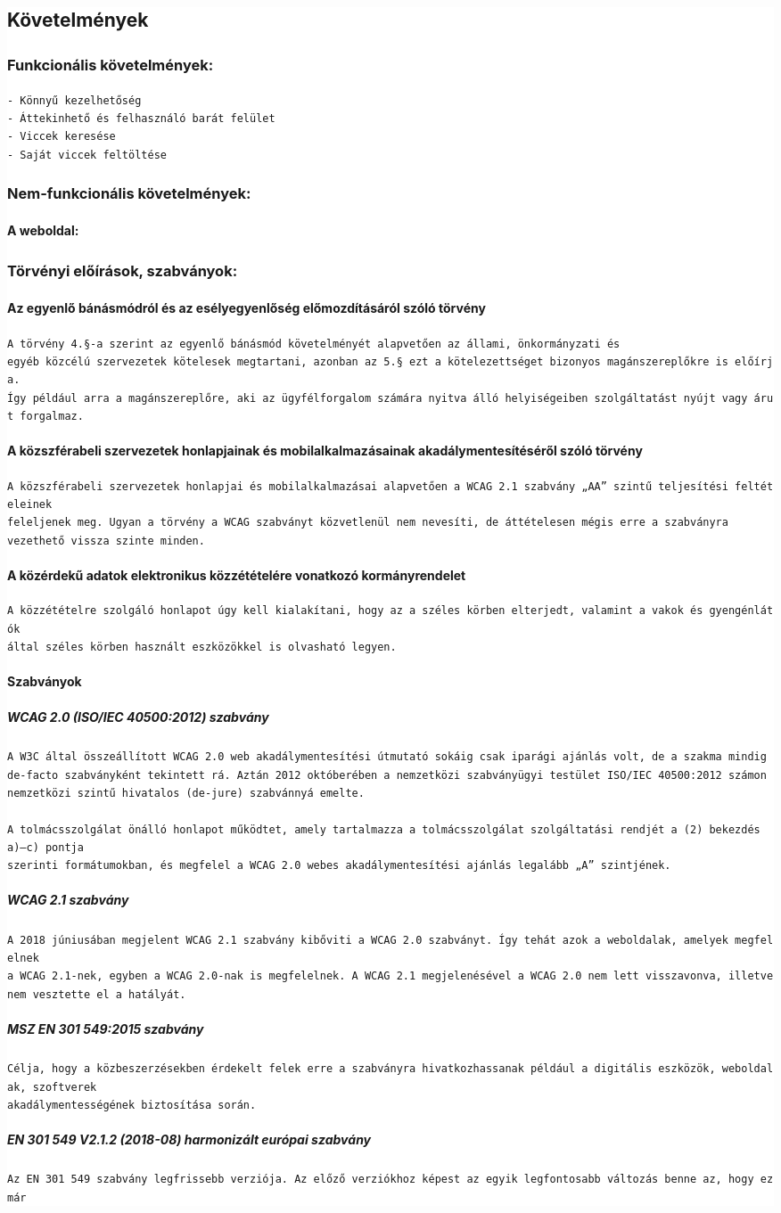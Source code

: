 ## **Követelmények**

### **Funkcionális követelmények:**

    - Könnyű kezelhetőség
	- Áttekinhető és felhasználó barát felület
	- Viccek keresése
	- Saját viccek feltöltése

### **Nem-funkcionális követelmények:**
#### **A weboldal:**

	
### **Törvényi előírások, szabványok:**
#### **Az egyenlő bánásmódról és az esélyegyenlőség előmozdításáról szóló törvény**
	A törvény 4.§-a szerint az egyenlő bánásmód követelményét alapvetően az állami, önkormányzati és 
	egyéb közcélú szervezetek kötelesek megtartani, azonban az 5.§ ezt a kötelezettséget bizonyos magánszereplőkre is előírja. 
	Így például arra a magánszereplőre, aki az ügyfélforgalom számára nyitva álló helyiségeiben szolgáltatást nyújt vagy árut forgalmaz.
#### **A közszférabeli szervezetek honlapjainak és mobilalkalmazásainak akadálymentesítéséről szóló törvény**
	A közszférabeli szervezetek honlapjai és mobilalkalmazásai alapvetően a WCAG 2.1 szabvány „AA” szintű teljesítési feltételeinek
	feleljenek meg. Ugyan a törvény a WCAG szabványt közvetlenül nem nevesíti, de áttételesen mégis erre a szabványra
	vezethető vissza szinte minden.
#### **A közérdekű adatok elektronikus közzétételére vonatkozó kormányrendelet**
	A közzétételre szolgáló honlapot úgy kell kialakítani, hogy az a széles körben elterjedt, valamint a vakok és gyengénlátók 
	által széles körben használt eszközökkel is olvasható legyen.
	
#### **Szabványok**
##### **WCAG 2.0 (ISO/IEC 40500:2012) szabvány**
	A W3C által összeállított WCAG 2.0 web akadálymentesítési útmutató sokáig csak iparági ajánlás volt, de a szakma mindig 
	de-facto szabványként tekintett rá. Aztán 2012 októberében a nemzetközi szabványügyi testület ISO/IEC 40500:2012 számon 
	nemzetközi szintű hivatalos (de-jure) szabvánnyá emelte.
	
	A tolmácsszolgálat önálló honlapot működtet, amely tartalmazza a tolmácsszolgálat szolgáltatási rendjét a (2) bekezdés a)–c) pontja 
	szerinti formátumokban, és megfelel a WCAG 2.0 webes akadálymentesítési ajánlás legalább „A” szintjének.
##### **WCAG 2.1 szabvány**
	A 2018 júniusában megjelent WCAG 2.1 szabvány kibőviti a WCAG 2.0 szabványt. Így tehát azok a weboldalak, amelyek megfelelnek
	a WCAG 2.1-nek, egyben a WCAG 2.0-nak is megfelelnek. A WCAG 2.1 megjelenésével a WCAG 2.0 nem lett visszavonva, illetve 
	nem vesztette el a hatályát.
##### **MSZ EN 301 549:2015 szabvány**
	Célja, hogy a közbeszerzésekben érdekelt felek erre a szabványra hivatkozhassanak például a digitális eszközök, weboldalak, szoftverek 
	akadálymentességének biztosítása során.
##### **EN 301 549 V2.1.2 (2018-08) harmonizált európai szabvány**
	Az EN 301 549 szabvány legfrissebb verziója. Az előző verziókhoz képest az egyik legfontosabb változás benne az, hogy ez már 
